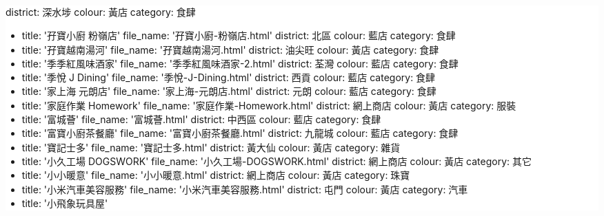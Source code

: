   district: 深水埗
  colour: 黃店
  category: 食肆
- title: '孖寶小廚 粉嶺店'
  file_name: '孖寶小廚-粉嶺店.html'
  district: 北區
  colour: 藍店
  category: 食肆
- title: '孖寶越南湯河'
  file_name: '孖寶越南湯河.html'
  district: 油尖旺
  colour: 黃店
  category: 食肆
- title: '季季紅風味酒家'
  file_name: '季季紅風味酒家-2.html'
  district: 荃灣
  colour: 藍店
  category: 食肆
- title: '季悅 J Dining'
  file_name: '季悅-J-Dining.html'
  district: 西貢
  colour: 藍店
  category: 食肆
- title: '家上海 元朗店'
  file_name: '家上海-元朗店.html'
  district: 元朗
  colour: 藍店
  category: 食肆
- title: '家庭作業 Homework'
  file_name: '家庭作業-Homework.html'
  district: 網上商店
  colour: 黃店
  category: 服裝
- title: '富城薈'
  file_name: '富城薈.html'
  district: 中西區
  colour: 藍店
  category: 食肆
- title: '富寶小廚茶餐廳'
  file_name: '富寶小廚茶餐廳.html'
  district: 九龍城
  colour: 藍店
  category: 食肆
- title: '寶記士多'
  file_name: '寶記士多.html'
  district: 黃大仙
  colour: 黃店
  category: 雜貨
- title: '小久工場 DOGSWORK'
  file_name: '小久工場-DOGSWORK.html'
  district: 網上商店
  colour: 黃店
  category: 其它
- title: '小小暖意'
  file_name: '小小暖意.html'
  district: 網上商店
  colour: 黃店
  category: 珠寶
- title: '小米汽車美容服務'
  file_name: '小米汽車美容服務.html'
  district: 屯門
  colour: 黃店
  category: 汽車
- title: '小飛象玩具屋'